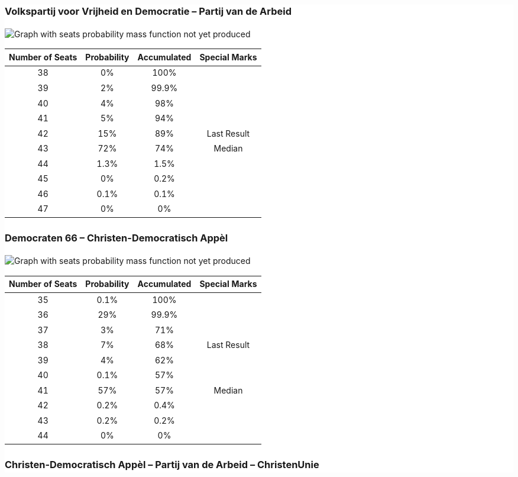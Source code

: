 ### Volkspartij voor Vrijheid en Democratie – Partij van de Arbeid

![Graph with seats probability mass function not yet produced](2017-05-07-Peilnl-coalitions-seats-pmf-vvd–pvda.png "Seats Probability Mass Function")

| Number of Seats | Probability | Accumulated | Special Marks |
|:---------------:|:-----------:|:-----------:|:-------------:|
| 38 | 0% | 100% |  |
| 39 | 2% | 99.9% |  |
| 40 | 4% | 98% |  |
| 41 | 5% | 94% |  |
| 42 | 15% | 89% | Last Result |
| 43 | 72% | 74% | Median |
| 44 | 1.3% | 1.5% |  |
| 45 | 0% | 0.2% |  |
| 46 | 0.1% | 0.1% |  |
| 47 | 0% | 0% |  |

### Democraten 66 – Christen-Democratisch Appèl

![Graph with seats probability mass function not yet produced](2017-05-07-Peilnl-coalitions-seats-pmf-d66–cda.png "Seats Probability Mass Function")

| Number of Seats | Probability | Accumulated | Special Marks |
|:---------------:|:-----------:|:-----------:|:-------------:|
| 35 | 0.1% | 100% |  |
| 36 | 29% | 99.9% |  |
| 37 | 3% | 71% |  |
| 38 | 7% | 68% | Last Result |
| 39 | 4% | 62% |  |
| 40 | 0.1% | 57% |  |
| 41 | 57% | 57% | Median |
| 42 | 0.2% | 0.4% |  |
| 43 | 0.2% | 0.2% |  |
| 44 | 0% | 0% |  |

### Christen-Democratisch Appèl – Partij van de Arbeid – ChristenUnie
